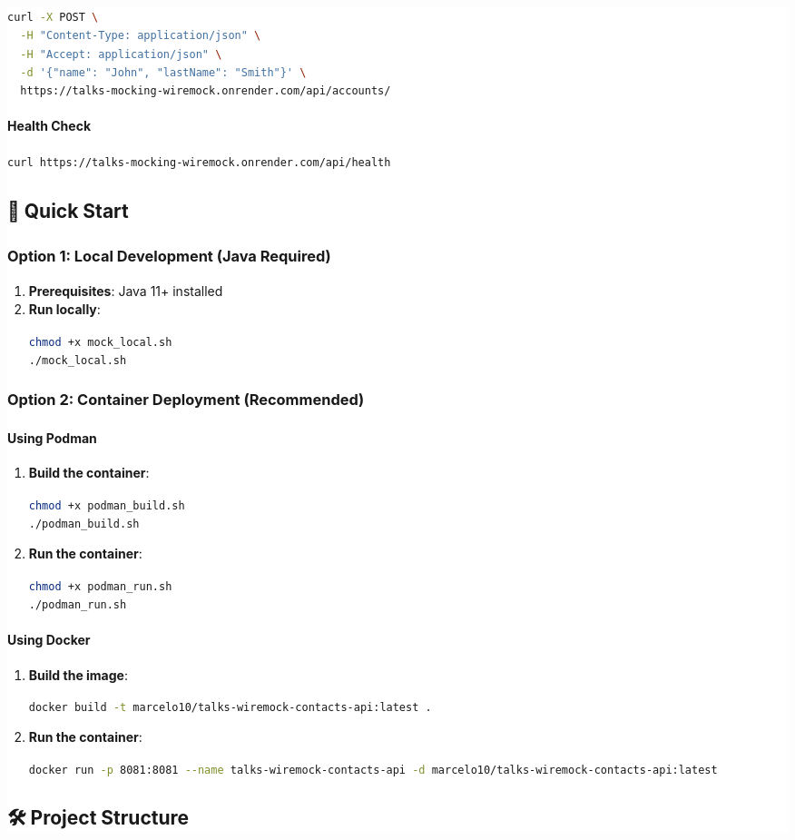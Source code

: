 ```bash
curl -X POST \
  -H "Content-Type: application/json" \
  -H "Accept: application/json" \
  -d '{"name": "John", "lastName": "Smith"}' \
  https://talks-mocking-wiremock.onrender.com/api/accounts/
```

#### Health Check

```bash
curl https://talks-mocking-wiremock.onrender.com/api/health
```

## 🚀 Quick Start

### Option 1: Local Development (Java Required)

1. **Prerequisites**: Java 11+ installed
2. **Run locally**:
   ```bash
   chmod +x mock_local.sh
   ./mock_local.sh
   ```

### Option 2: Container Deployment (Recommended)

#### Using Podman

1. **Build the container**:

   ```bash
   chmod +x podman_build.sh
   ./podman_build.sh
   ```

2. **Run the container**:
   ```bash
   chmod +x podman_run.sh
   ./podman_run.sh
   ```

#### Using Docker

1. **Build the image**:

   ```bash
   docker build -t marcelo10/talks-wiremock-contacts-api:latest .
   ```

2. **Run the container**:
   ```bash
   docker run -p 8081:8081 --name talks-wiremock-contacts-api -d marcelo10/talks-wiremock-contacts-api:latest
   ```

## 🛠️ Project Structure
